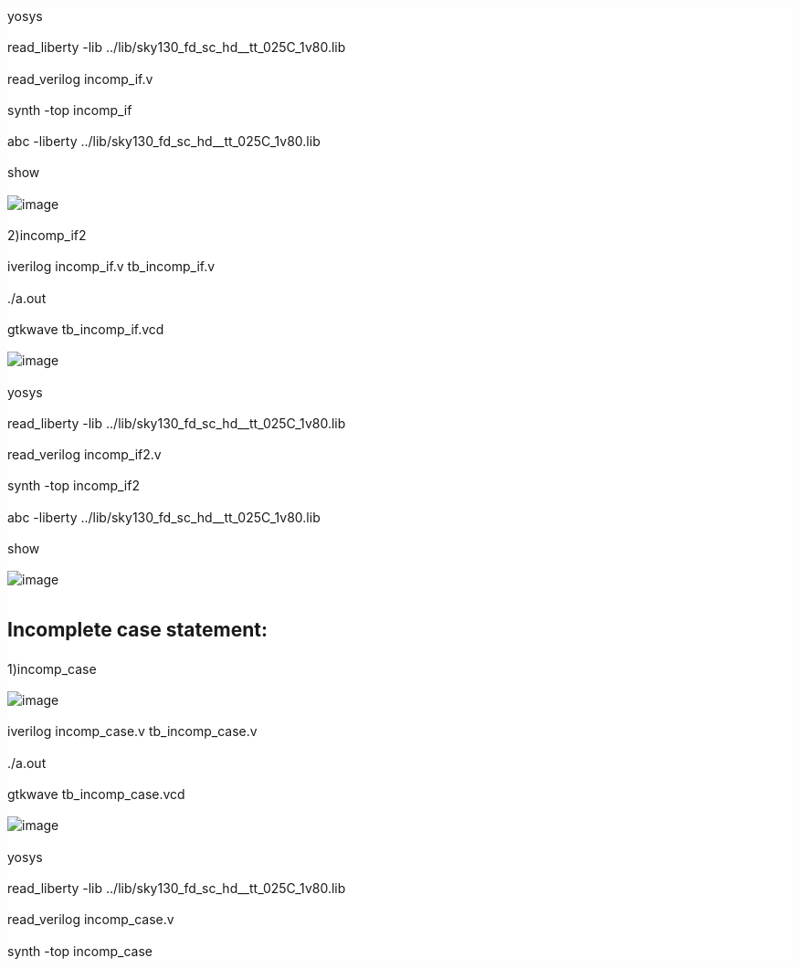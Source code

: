 yosys

read_liberty -lib ../lib/sky130_fd_sc_hd__tt_025C_1v80.lib

 read_verilog incomp_if.v
 
 synth -top incomp_if
 
 abc -liberty ../lib/sky130_fd_sc_hd__tt_025C_1v80.lib
 
 show
  
![image](https://github.com/sangamanathpuncham/VSD_HDP/assets/132802184/e9282d34-d3d2-4124-a961-91fd8cac18f8)

2)incomp_if2

iverilog incomp_if.v tb_incomp_if.v

./a.out

gtkwave tb_incomp_if.vcd

![image](https://github.com/sangamanathpuncham/VSD_HDP/assets/132802184/93840160-d792-4498-a8f7-cf917dc95b44)

yosys

read_liberty -lib ../lib/sky130_fd_sc_hd__tt_025C_1v80.lib

 read_verilog incomp_if2.v
 
 synth -top incomp_if2
 
 abc -liberty ../lib/sky130_fd_sc_hd__tt_025C_1v80.lib
 
 show

![image](https://github.com/sangamanathpuncham/VSD_HDP/assets/132802184/5f29a3d1-ce02-4a6a-a3a3-d749a4c44c02)

Incomplete case statement:
---

1)incomp_case

![image](https://github.com/sangamanathpuncham/VSD_HDP/assets/132802184/04620f7f-8d07-4d48-af87-aa7565fa6a37)

iverilog incomp_case.v tb_incomp_case.v

./a.out

gtkwave tb_incomp_case.vcd

![image](https://github.com/sangamanathpuncham/VSD_HDP/assets/132802184/d128ad2c-a6d3-4faf-8ad9-543a8afff055)


yosys

read_liberty -lib ../lib/sky130_fd_sc_hd__tt_025C_1v80.lib

read_verilog incomp_case.v
 
synth -top incomp_case
 